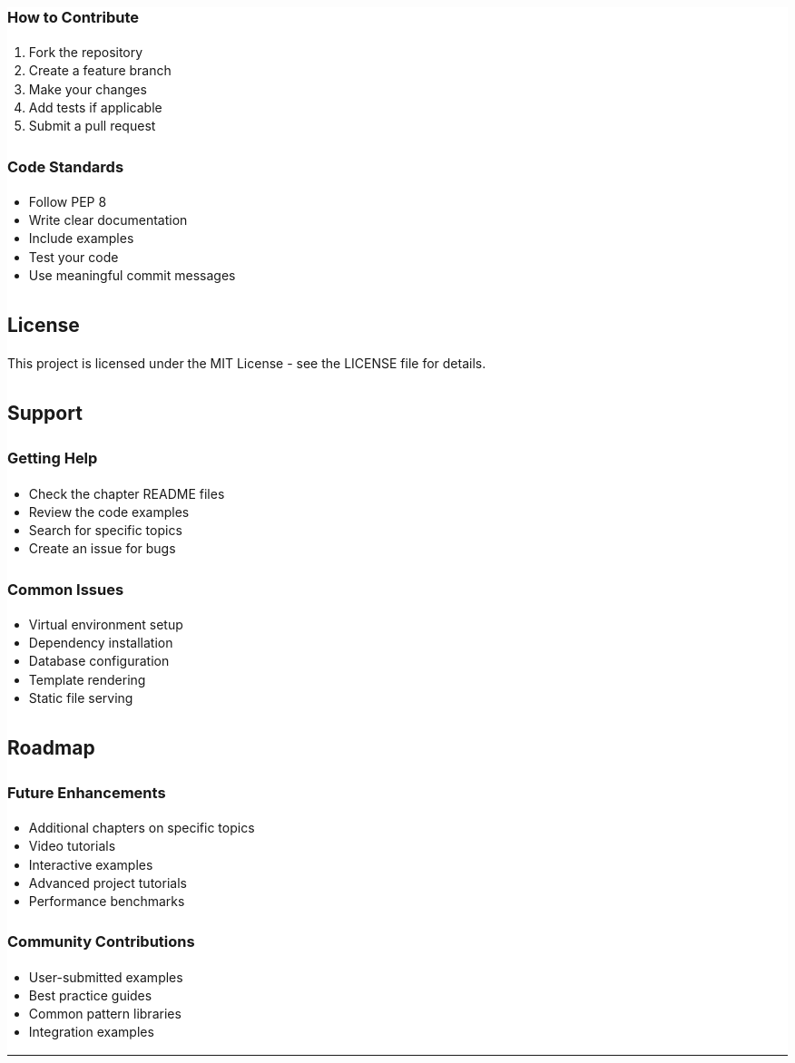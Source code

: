 ### How to Contribute
1. Fork the repository
2. Create a feature branch
3. Make your changes
4. Add tests if applicable
5. Submit a pull request

### Code Standards
- Follow PEP 8
- Write clear documentation
- Include examples
- Test your code
- Use meaningful commit messages

## License

This project is licensed under the MIT License - see the LICENSE file for details.

## Support

### Getting Help
- Check the chapter README files
- Review the code examples
- Search for specific topics
- Create an issue for bugs

### Common Issues
- Virtual environment setup
- Dependency installation
- Database configuration
- Template rendering
- Static file serving

## Roadmap

### Future Enhancements
- Additional chapters on specific topics
- Video tutorials
- Interactive examples
- Advanced project tutorials
- Performance benchmarks

### Community Contributions
- User-submitted examples
- Best practice guides
- Common pattern libraries
- Integration examples

---